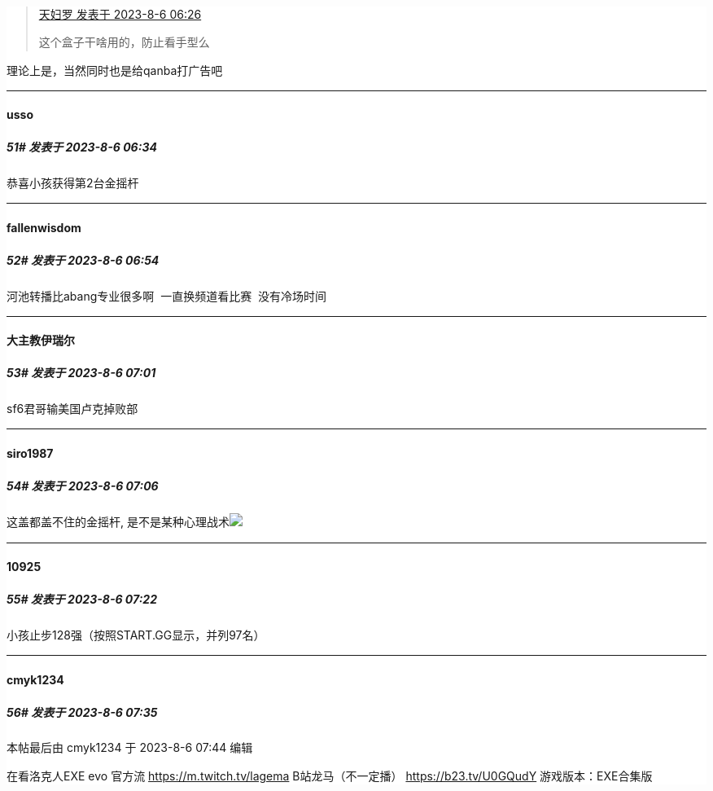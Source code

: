 <blockquote><a href="httphttps://bbs.saraba1st.com/2b/forum.php?mod=redirect&amp;goto=findpost&amp;pid=61922218&amp;ptid=2147084" target="_blank">天妇罗 发表于 2023-8-6 06:26</a>

这个盒子干啥用的，防止看手型么</blockquote>
理论上是，当然同时也是给qanba打广告吧

*****

####  usso  
##### 51#       发表于 2023-8-6 06:34

恭喜小孩获得第2台金摇杆

*****

####  fallenwisdom  
##### 52#       发表于 2023-8-6 06:54

河池转播比abang专业很多啊  一直换频道看比赛  没有冷场时间

*****

####  大主教伊瑞尔  
##### 53#       发表于 2023-8-6 07:01

sf6君哥输美国卢克掉败部

*****

####  siro1987  
##### 54#       发表于 2023-8-6 07:06

这盖都盖不住的金摇杆, 是不是某种心理战术<img src="https://static.saraba1st.com/image/smiley/face2017/067.png" referrerpolicy="no-referrer">

*****

####  10925  
##### 55#       发表于 2023-8-6 07:22

小孩止步128强（按照START.GG显示，并列97名）

*****

####  cmyk1234  
##### 56#       发表于 2023-8-6 07:35

 本帖最后由 cmyk1234 于 2023-8-6 07:44 编辑 

在看洛克人EXE evo
官方流
https://m.twitch.tv/lagema
B站龙马（不一定播）
https://b23.tv/U0GQudY
游戏版本：EXE合集版
